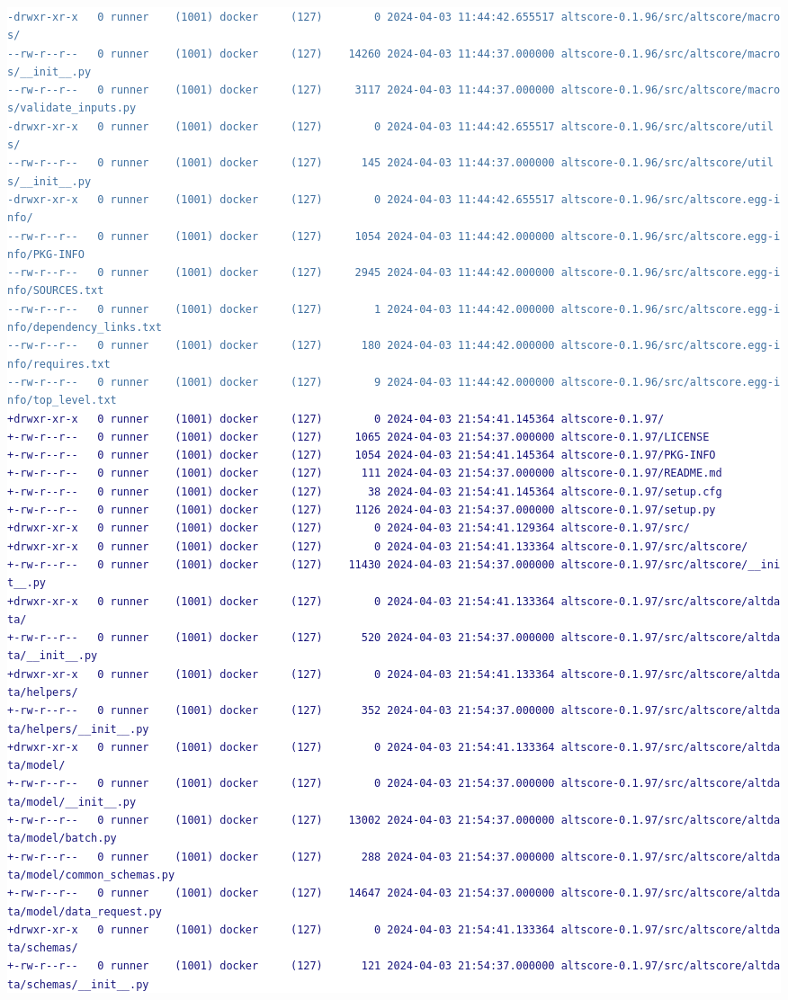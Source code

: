 ```diff
-drwxr-xr-x   0 runner    (1001) docker     (127)        0 2024-04-03 11:44:42.655517 altscore-0.1.96/src/altscore/macros/
--rw-r--r--   0 runner    (1001) docker     (127)    14260 2024-04-03 11:44:37.000000 altscore-0.1.96/src/altscore/macros/__init__.py
--rw-r--r--   0 runner    (1001) docker     (127)     3117 2024-04-03 11:44:37.000000 altscore-0.1.96/src/altscore/macros/validate_inputs.py
-drwxr-xr-x   0 runner    (1001) docker     (127)        0 2024-04-03 11:44:42.655517 altscore-0.1.96/src/altscore/utils/
--rw-r--r--   0 runner    (1001) docker     (127)      145 2024-04-03 11:44:37.000000 altscore-0.1.96/src/altscore/utils/__init__.py
-drwxr-xr-x   0 runner    (1001) docker     (127)        0 2024-04-03 11:44:42.655517 altscore-0.1.96/src/altscore.egg-info/
--rw-r--r--   0 runner    (1001) docker     (127)     1054 2024-04-03 11:44:42.000000 altscore-0.1.96/src/altscore.egg-info/PKG-INFO
--rw-r--r--   0 runner    (1001) docker     (127)     2945 2024-04-03 11:44:42.000000 altscore-0.1.96/src/altscore.egg-info/SOURCES.txt
--rw-r--r--   0 runner    (1001) docker     (127)        1 2024-04-03 11:44:42.000000 altscore-0.1.96/src/altscore.egg-info/dependency_links.txt
--rw-r--r--   0 runner    (1001) docker     (127)      180 2024-04-03 11:44:42.000000 altscore-0.1.96/src/altscore.egg-info/requires.txt
--rw-r--r--   0 runner    (1001) docker     (127)        9 2024-04-03 11:44:42.000000 altscore-0.1.96/src/altscore.egg-info/top_level.txt
+drwxr-xr-x   0 runner    (1001) docker     (127)        0 2024-04-03 21:54:41.145364 altscore-0.1.97/
+-rw-r--r--   0 runner    (1001) docker     (127)     1065 2024-04-03 21:54:37.000000 altscore-0.1.97/LICENSE
+-rw-r--r--   0 runner    (1001) docker     (127)     1054 2024-04-03 21:54:41.145364 altscore-0.1.97/PKG-INFO
+-rw-r--r--   0 runner    (1001) docker     (127)      111 2024-04-03 21:54:37.000000 altscore-0.1.97/README.md
+-rw-r--r--   0 runner    (1001) docker     (127)       38 2024-04-03 21:54:41.145364 altscore-0.1.97/setup.cfg
+-rw-r--r--   0 runner    (1001) docker     (127)     1126 2024-04-03 21:54:37.000000 altscore-0.1.97/setup.py
+drwxr-xr-x   0 runner    (1001) docker     (127)        0 2024-04-03 21:54:41.129364 altscore-0.1.97/src/
+drwxr-xr-x   0 runner    (1001) docker     (127)        0 2024-04-03 21:54:41.133364 altscore-0.1.97/src/altscore/
+-rw-r--r--   0 runner    (1001) docker     (127)    11430 2024-04-03 21:54:37.000000 altscore-0.1.97/src/altscore/__init__.py
+drwxr-xr-x   0 runner    (1001) docker     (127)        0 2024-04-03 21:54:41.133364 altscore-0.1.97/src/altscore/altdata/
+-rw-r--r--   0 runner    (1001) docker     (127)      520 2024-04-03 21:54:37.000000 altscore-0.1.97/src/altscore/altdata/__init__.py
+drwxr-xr-x   0 runner    (1001) docker     (127)        0 2024-04-03 21:54:41.133364 altscore-0.1.97/src/altscore/altdata/helpers/
+-rw-r--r--   0 runner    (1001) docker     (127)      352 2024-04-03 21:54:37.000000 altscore-0.1.97/src/altscore/altdata/helpers/__init__.py
+drwxr-xr-x   0 runner    (1001) docker     (127)        0 2024-04-03 21:54:41.133364 altscore-0.1.97/src/altscore/altdata/model/
+-rw-r--r--   0 runner    (1001) docker     (127)        0 2024-04-03 21:54:37.000000 altscore-0.1.97/src/altscore/altdata/model/__init__.py
+-rw-r--r--   0 runner    (1001) docker     (127)    13002 2024-04-03 21:54:37.000000 altscore-0.1.97/src/altscore/altdata/model/batch.py
+-rw-r--r--   0 runner    (1001) docker     (127)      288 2024-04-03 21:54:37.000000 altscore-0.1.97/src/altscore/altdata/model/common_schemas.py
+-rw-r--r--   0 runner    (1001) docker     (127)    14647 2024-04-03 21:54:37.000000 altscore-0.1.97/src/altscore/altdata/model/data_request.py
+drwxr-xr-x   0 runner    (1001) docker     (127)        0 2024-04-03 21:54:41.133364 altscore-0.1.97/src/altscore/altdata/schemas/
+-rw-r--r--   0 runner    (1001) docker     (127)      121 2024-04-03 21:54:37.000000 altscore-0.1.97/src/altscore/altdata/schemas/__init__.py
```